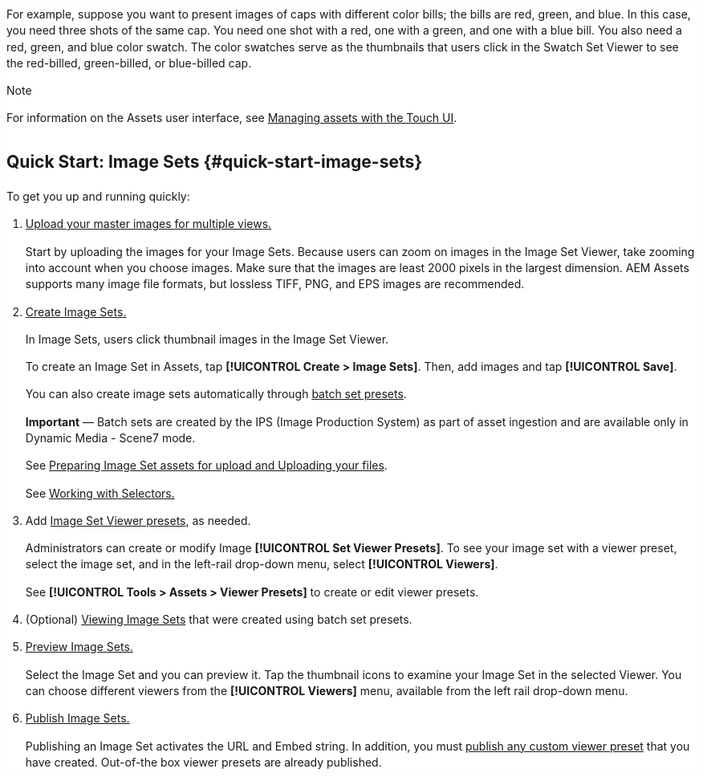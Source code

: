 For example, suppose you want to present images of caps with different color bills; the bills are red, green, and blue. In this case, you need three shots of the same cap. You need one shot with a red, one with a green, and one with a blue bill. You also need a red, green, and blue color swatch. The color swatches serve as the thumbnails that users click in the Swatch Set Viewer to see the red-billed, green-billed, or blue-billed cap.

>[!NOTE]
>
>For information on the Assets user interface, see [Managing assets with the Touch UI](managing-assets-touch-ui.md).

## Quick Start: Image Sets {#quick-start-image-sets}

To get you up and running quickly:

1. [Upload your master images for multiple views.](#uploading-assets-in-image-sets)

   Start by uploading the images for your Image Sets. Because users can zoom on images in the Image Set Viewer, take zooming into account when you choose images. Make sure that the images are least 2000 pixels in the largest dimension. AEM Assets supports many image file formats, but lossless TIFF, PNG, and EPS images are recommended.

1. [Create Image Sets.](#creating-image-sets)

   In Image Sets, users click thumbnail images in the Image Set Viewer.

   To create an Image Set in Assets, tap **[!UICONTROL Create &gt; Image Sets]**. Then, add images and tap **[!UICONTROL Save]**.

   You can also create image sets automatically through [batch set presets](/help/assets/config-dms7.md#creating-batch-set-presets-to-auto-generate-image-sets-and-spin-sets). 
   
   **Important** &mdash; Batch sets are created by the IPS (Image Production System) as part of asset ingestion and are available only in Dynamic Media - Scene7 mode.

   See [Preparing Image Set assets for upload and Uploading your files](#uploading-assets-in-image-sets).

   See [Working with Selectors.](working-with-selectors.md)

1. Add [Image Set Viewer presets](managing-viewer-presets.md), as needed.

   Administrators can create or modify Image **[!UICONTROL Set Viewer Presets]**. To see your image set with a viewer preset, select the image set, and in the left-rail drop-down menu, select **[!UICONTROL Viewers]**.

   See **[!UICONTROL Tools &gt; Assets &gt; Viewer Presets]** to create or edit viewer presets.

1. (Optional) [Viewing Image Sets](image-sets.md#viewing-image-sets) that were created using batch set presets. 
1. [Preview Image Sets.](previewing-assets.md)

   Select the Image Set and you can preview it. Tap the thumbnail icons to examine your Image Set in the selected Viewer. You can choose different viewers from the **[!UICONTROL Viewers]** menu, available from the left rail drop-down menu.

1. [Publish Image Sets.](publishing-dynamicmedia-assets.md)

   Publishing an Image Set activates the URL and Embed string. In addition, you must [publish any custom viewer preset](managing-viewer-presets.md) that you have created. Out-of-the box viewer presets are already published.
